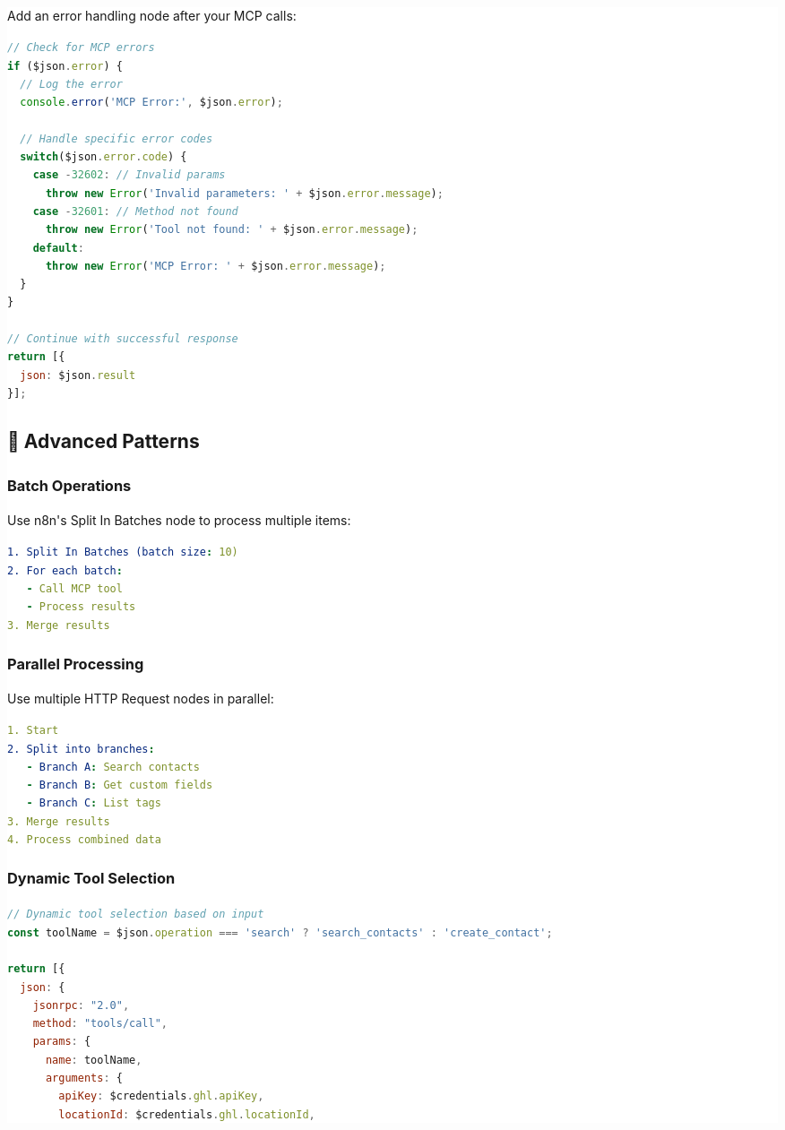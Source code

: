 Add an error handling node after your MCP calls:

```javascript
// Check for MCP errors
if ($json.error) {
  // Log the error
  console.error('MCP Error:', $json.error);
  
  // Handle specific error codes
  switch($json.error.code) {
    case -32602: // Invalid params
      throw new Error('Invalid parameters: ' + $json.error.message);
    case -32601: // Method not found
      throw new Error('Tool not found: ' + $json.error.message);
    default:
      throw new Error('MCP Error: ' + $json.error.message);
  }
}

// Continue with successful response
return [{
  json: $json.result
}];
```

## 🚀 Advanced Patterns

### **Batch Operations**
Use n8n's Split In Batches node to process multiple items:

```yaml
1. Split In Batches (batch size: 10)
2. For each batch:
   - Call MCP tool
   - Process results
3. Merge results
```

### **Parallel Processing**
Use multiple HTTP Request nodes in parallel:

```yaml
1. Start
2. Split into branches:
   - Branch A: Search contacts
   - Branch B: Get custom fields
   - Branch C: List tags
3. Merge results
4. Process combined data
```

### **Dynamic Tool Selection**
```javascript
// Dynamic tool selection based on input
const toolName = $json.operation === 'search' ? 'search_contacts' : 'create_contact';

return [{
  json: {
    jsonrpc: "2.0",
    method: "tools/call",
    params: {
      name: toolName,
      arguments: {
        apiKey: $credentials.ghl.apiKey,
        locationId: $credentials.ghl.locationId,
```